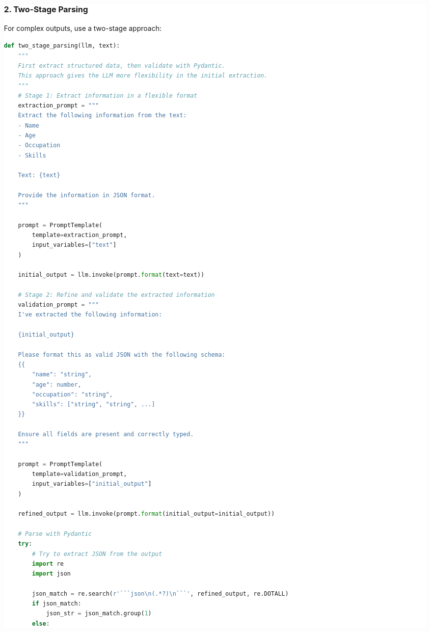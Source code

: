 ### 2. Two-Stage Parsing

For complex outputs, use a two-stage approach:

```python
def two_stage_parsing(llm, text):
    """
    First extract structured data, then validate with Pydantic.
    This approach gives the LLM more flexibility in the initial extraction.
    """
    # Stage 1: Extract information in a flexible format
    extraction_prompt = """
    Extract the following information from the text:
    - Name
    - Age
    - Occupation
    - Skills

    Text: {text}

    Provide the information in JSON format.
    """

    prompt = PromptTemplate(
        template=extraction_prompt,
        input_variables=["text"]
    )

    initial_output = llm.invoke(prompt.format(text=text))

    # Stage 2: Refine and validate the extracted information
    validation_prompt = """
    I've extracted the following information:

    {initial_output}

    Please format this as valid JSON with the following schema:
    {{
        "name": "string",
        "age": number,
        "occupation": "string",
        "skills": ["string", "string", ...]
    }}

    Ensure all fields are present and correctly typed.
    """

    prompt = PromptTemplate(
        template=validation_prompt,
        input_variables=["initial_output"]
    )

    refined_output = llm.invoke(prompt.format(initial_output=initial_output))

    # Parse with Pydantic
    try:
        # Try to extract JSON from the output
        import re
        import json

        json_match = re.search(r'```json\n(.*?)\n```', refined_output, re.DOTALL)
        if json_match:
            json_str = json_match.group(1)
        else:
```